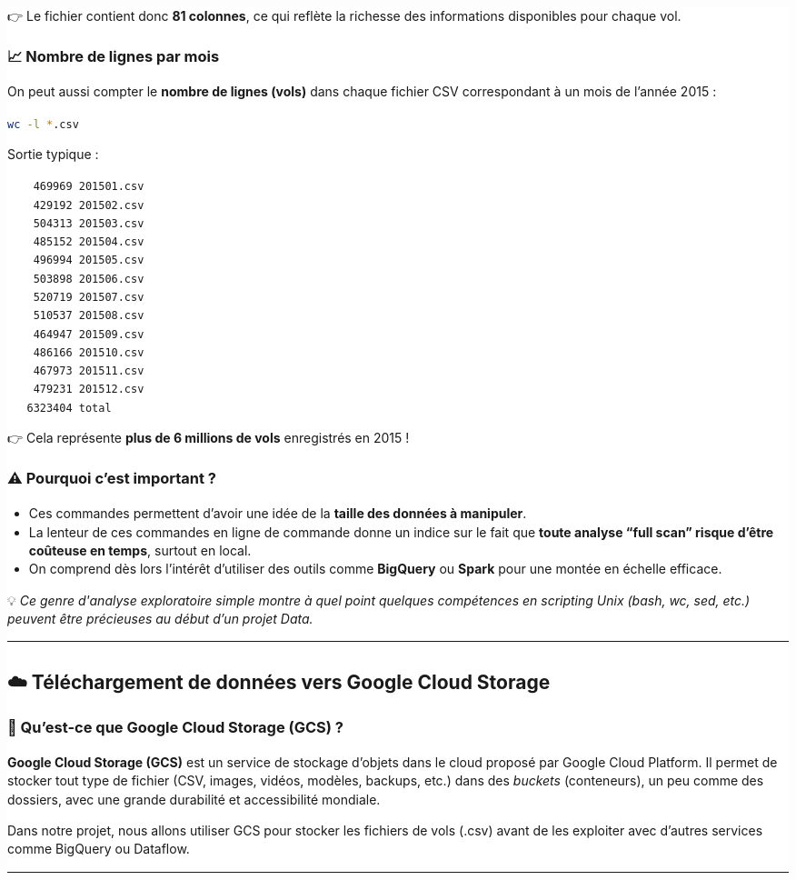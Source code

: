 👉 Le fichier contient donc **81 colonnes**, ce qui reflète la richesse des informations disponibles pour chaque vol.

### 📈 Nombre de lignes par mois

On peut aussi compter le **nombre de lignes (vols)** dans chaque fichier CSV correspondant à un mois de l’année 2015 :

```bash
wc -l *.csv
```

Sortie typique :

```
    469969 201501.csv
    429192 201502.csv
    504313 201503.csv
    485152 201504.csv
    496994 201505.csv
    503898 201506.csv
    520719 201507.csv
    510537 201508.csv
    464947 201509.csv
    486166 201510.csv
    467973 201511.csv
    479231 201512.csv
   6323404 total
```

👉 Cela représente **plus de 6 millions de vols** enregistrés en 2015 !

### ⚠️ Pourquoi c’est important ?

* Ces commandes permettent d’avoir une idée de la **taille des données à manipuler**.
* La lenteur de ces commandes en ligne de commande donne un indice sur le fait que **toute analyse “full scan” risque d’être coûteuse en temps**, surtout en local.
* On comprend dès lors l’intérêt d’utiliser des outils comme **BigQuery** ou **Spark** pour une montée en échelle efficace.

💡 *Ce genre d'analyse exploratoire simple montre à quel point quelques compétences en scripting Unix (bash, wc, sed, etc.) peuvent être précieuses au début d’un projet Data.*

---

## ☁️ Téléchargement de données vers Google Cloud Storage

### 🔎 Qu’est-ce que Google Cloud Storage (GCS) ?

**Google Cloud Storage (GCS)** est un service de stockage d’objets dans le cloud proposé par Google Cloud Platform. Il permet de stocker tout type de fichier (CSV, images, vidéos, modèles, backups, etc.) dans des *buckets* (conteneurs), un peu comme des dossiers, avec une grande durabilité et accessibilité mondiale.

Dans notre projet, nous allons utiliser GCS pour stocker les fichiers de vols (.csv) avant de les exploiter avec d’autres services comme BigQuery ou Dataflow.

---